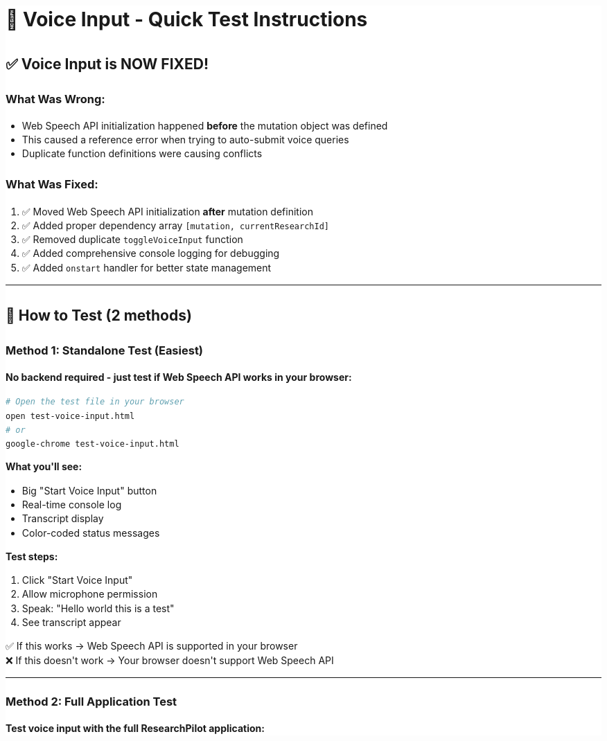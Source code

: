 # 🎤 Voice Input - Quick Test Instructions

## ✅ Voice Input is NOW FIXED!

### What Was Wrong:
- Web Speech API initialization happened **before** the mutation object was defined
- This caused a reference error when trying to auto-submit voice queries
- Duplicate function definitions were causing conflicts

### What Was Fixed:
1. ✅ Moved Web Speech API initialization **after** mutation definition
2. ✅ Added proper dependency array `[mutation, currentResearchId]`
3. ✅ Removed duplicate `toggleVoiceInput` function
4. ✅ Added comprehensive console logging for debugging
5. ✅ Added `onstart` handler for better state management

---

## 🧪 How to Test (2 methods)

### Method 1: Standalone Test (Easiest)

**No backend required - just test if Web Speech API works in your browser:**

```bash
# Open the test file in your browser
open test-voice-input.html
# or
google-chrome test-voice-input.html
```

**What you'll see:**
- Big "Start Voice Input" button
- Real-time console log
- Transcript display
- Color-coded status messages

**Test steps:**
1. Click "Start Voice Input"
2. Allow microphone permission
3. Speak: "Hello world this is a test"
4. See transcript appear

✅ If this works → Web Speech API is supported in your browser  
❌ If this doesn't work → Your browser doesn't support Web Speech API

---

### Method 2: Full Application Test

**Test voice input with the full ResearchPilot application:**
